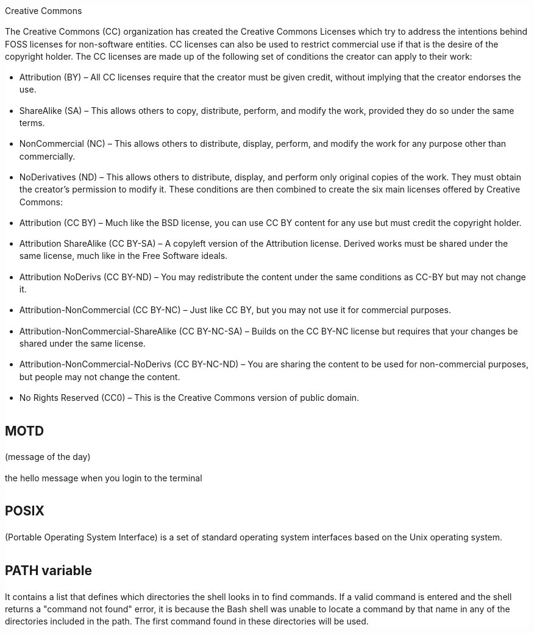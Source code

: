 Creative Commons

The Creative Commons (CC) organization has created the Creative Commons Licenses which try to address the intentions behind FOSS licenses for non-software entities. CC licenses can also be used to restrict commercial use if that is the desire of the copyright holder. The CC licenses are made up of the following set of conditions the creator can apply to their work:

- Attribution (BY) – All CC licenses require that the creator must be given credit, without implying that the creator endorses the use.

- ShareAlike (SA) – This allows others to copy, distribute, perform, and modify the work, provided they do so under the same terms.

- NonCommercial (NC) – This allows others to distribute, display, perform, and modify the work for any purpose other than commercially.

- NoDerivatives (ND) – This allows others to distribute, display, and perform only original copies of the work. They must obtain the creator’s permission to modify it.
These conditions are then combined to create the six main licenses offered by Creative Commons:

- Attribution (CC BY) – Much like the BSD license, you can use CC BY content for any use but must credit the copyright holder.

- Attribution ShareAlike (CC BY-SA) – A copyleft version of the Attribution license. Derived works must be shared under the same license, much like in the Free Software ideals.

- Attribution NoDerivs (CC BY-ND) – You may redistribute the content under the same conditions as CC-BY but may not change it.

- Attribution-NonCommercial (CC BY-NC) – Just like CC BY, but you may not use it for commercial purposes.

- Attribution-NonCommercial-ShareAlike (CC BY-NC-SA) – Builds on the CC BY-NC license but requires that your changes be shared under the same license.

- Attribution-NonCommercial-NoDerivs (CC BY-NC-ND) – You are sharing the content to be used for non-commercial purposes, but people may not change the content.

- No Rights Reserved (CC0) – This is the Creative Commons version of public domain.

## MOTD

(message of the day)

the hello message when you login to the terminal

## POSIX

(Portable Operating System Interface) is a set of standard operating system interfaces based on the Unix operating system.

## PATH variable

It contains a list that defines which directories the shell looks in to find commands.
If a valid command is entered and the shell returns a "command not found" error, it is because the Bash shell was unable to locate a command by that name in any of the directories included in the path.
The first command found in these directories will be used.
